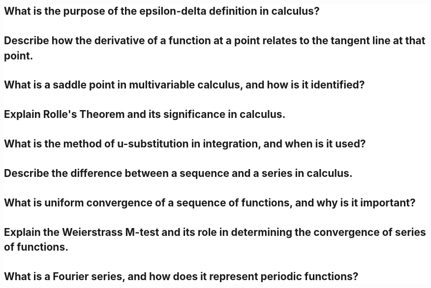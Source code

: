 ## What is the purpose of the epsilon-delta definition in calculus?

<div class = "pagebreak"></div>
<div class = "pagebreak"></div>
    
## Describe how the derivative of a function at a point relates to the tangent line at that point.

<div class = "pagebreak"></div>
<div class = "pagebreak"></div>
    
## What is a saddle point in multivariable calculus, and how is it identified?

<div class = "pagebreak"></div>
<div class = "pagebreak"></div>
    
## Explain Rolle's Theorem and its significance in calculus.

<div class = "pagebreak"></div>
<div class = "pagebreak"></div>
    
## What is the method of u-substitution in integration, and when is it used?

<div class = "pagebreak"></div>
<div class = "pagebreak"></div>
    
## Describe the difference between a sequence and a series in calculus.

<div class = "pagebreak"></div>
<div class = "pagebreak"></div>
    
## What is uniform convergence of a sequence of functions, and why is it important?

<div class = "pagebreak"></div>
<div class = "pagebreak"></div>
    
## Explain the Weierstrass M-test and its role in determining the convergence of series of functions.

<div class = "pagebreak"></div>
<div class = "pagebreak"></div>
    
## What is a Fourier series, and how does it represent periodic functions?
